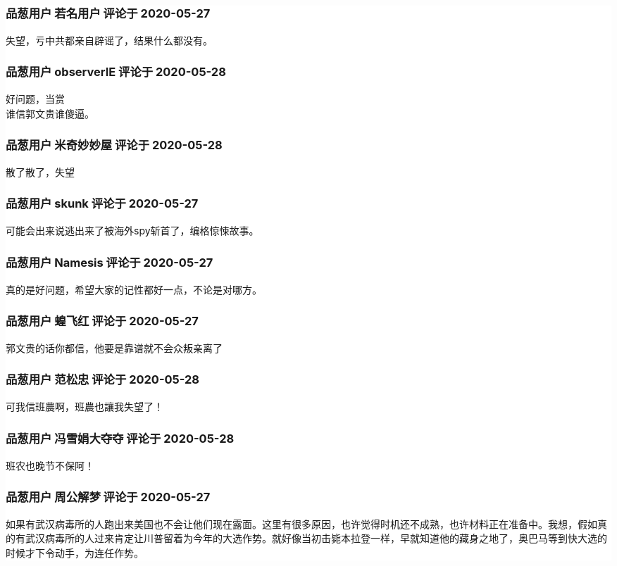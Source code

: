 

            
### 品葱用户 **若名用户** 评论于 2020-05-27
        
失望，亏中共都亲自辟谣了，结果什么都没有。
        


            
### 品葱用户 **observerIE** 评论于 2020-05-28
        
好问题，当赏  
谁信郭文贵谁傻逼。
        


            
### 品葱用户 **米奇妙妙屋** 评论于 2020-05-28
        
散了散了，失望
        


            
### 品葱用户 **skunk** 评论于 2020-05-27
        
可能会出来说逃出来了被海外spy斩首了，编格惊悚故事。
        


            
### 品葱用户 **Namesis** 评论于 2020-05-27
        
真的是好问题，希望大家的记性都好一点，不论是对哪方。
        


            
### 品葱用户 **蝗飞红** 评论于 2020-05-27
        
郭文贵的话你都信，他要是靠谱就不会众叛亲离了
        


            
### 品葱用户 **范松忠** 评论于 2020-05-28
        
可我信班農啊，班農也讓我失望了！
        


            
### 品葱用户 **冯雪娟大夺夺** 评论于 2020-05-28
        
班农也晚节不保阿！
        


            
### 品葱用户 **周公解梦** 评论于 2020-05-27
        
如果有武汉病毒所的人跑出来美国也不会让他们现在露面。这里有很多原因，也许觉得时机还不成熟，也许材料正在准备中。我想，假如真的有武汉病毒所的人过来肯定让川普留着为今年的大选作势。就好像当初击毙本拉登一样，早就知道他的藏身之地了，奥巴马等到快大选的时候才下令动手，为连任作势。
        